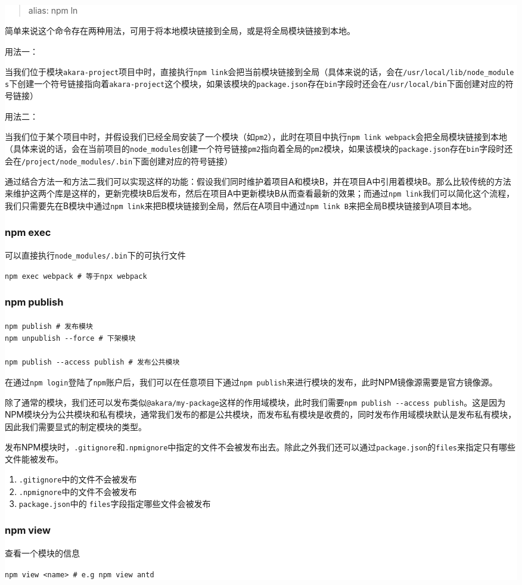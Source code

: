 > alias: npm ln

简单来说这个命令存在两种用法，可用于将本地模块链接到全局，或是将全局模块链接到本地。

用法一：

当我们位于模块`akara-project`项目中时，直接执行`npm link`会把当前模块链接到全局（具体来说的话，会在`/usr/local/lib/node_modules`下创建一个符号链接指向着`akara-project`这个模块，如果该模块的`package.json`存在`bin`字段时还会在`/usr/local/bin`下面创建对应的符号链接）

用法二：

当我们位于某个项目中时，并假设我们已经全局安装了一个模块（如`pm2`），此时在项目中执行`npm link webpack`会把全局模块链接到本地（具体来说的话，会在当前项目的`node_modules`创建一个符号链接`pm2`指向着全局的`pm2`模块，如果该模块的`package.json`存在`bin`字段时还会在`/project/node_modules/.bin`下面创建对应的符号链接）



通过结合方法一和方法二我们可以实现这样的功能：假设我们同时维护着项目A和模块B，并在项目A中引用着模块B。那么比较传统的方法来维护这两个库是这样的，更新完模块B后发布，然后在项目A中更新模块B从而查看最新的效果；而通过`npm link`我们可以简化这个流程，我们只需要先在B模块中通过`npm link`来把B模块链接到全局，然后在A项目中通过`npm link B`来把全局B模块链接到A项目本地。



### npm exec

可以直接执行`node_modules/.bin`下的可执行文件

``` shell
npm exec webpack # 等于npx webpack
```



### npm publish

``` shell
npm publish # 发布模块
npm unpublish --force # 下架模块

npm publish --access publish # 发布公共模块
```



在通过`npm login`登陆了`npm`账户后，我们可以在任意项目下通过`npm publish`来进行模块的发布，此时NPM镜像源需要是官方镜像源。

除了通常的模块，我们还可以发布类似`@akara/my-package`这样的作用域模块，此时我们需要`npm publish --access publish`。这是因为NPM模块分为公共模块和私有模块，通常我们发布的都是公共模块，而发布私有模块是收费的，同时发布作用域模块默认是发布私有模块，因此我们需要显式的制定模块的类型。



发布NPM模块时，`.gitignore`和`.npmignore`中指定的文件不会被发布出去。除此之外我们还可以通过`package.json`的`files`来指定只有哪些文件能被发布。

1. `.gitignore`中的文件不会被发布
2. `.npmignore`中的文件不会被发布
3. `package.json`中的 `files`字段指定哪些文件会被发布

### npm view

查看一个模块的信息

``` shell
npm view <name> # e.g npm view antd
```
